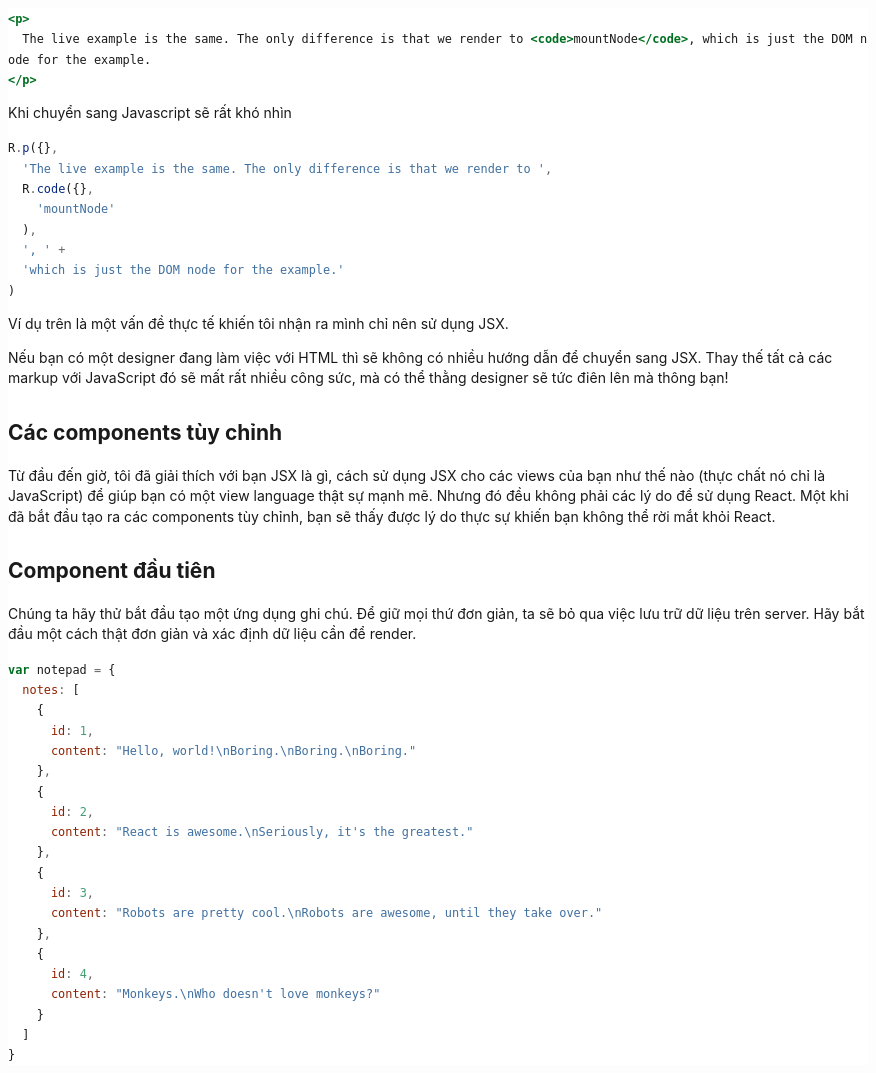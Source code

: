 ```jsx
<p>
  The live example is the same. The only difference is that we render to <code>mountNode</code>, which is just the DOM node for the example.
</p>
```

Khi chuyển sang Javascript sẽ rất khó nhìn

```jsx
R.p({},
  'The live example is the same. The only difference is that we render to ',
  R.code({},
    'mountNode'
  ),
  ', ' +
  'which is just the DOM node for the example.'
)
```

Ví dụ trên là một vấn đề thực tế khiến tôi nhận ra mình chỉ nên sử dụng JSX.

Nếu bạn có một designer đang làm việc với HTML thì sẽ không có nhiều hướng dẫn để chuyển sang JSX. Thay thế tất cả các markup với JavaScript đó sẽ mất rất nhiều công sức, mà có thể thằng designer sẽ tức điên lên mà thông bạn!

## Các components tùy chỉnh

Từ đầu đến giờ, tôi đã giải thích với bạn JSX là gì, cách sử dụng JSX cho các views của bạn như thế nào (thực chất nó chỉ là JavaScript) để giúp bạn có một view language thật sự mạnh mẽ. Nhưng đó đều không phải các lý do để sử dụng React. Một khi đã bắt đầu tạo ra các components tùy chỉnh, bạn sẽ thấy được lý do thực sự khiến bạn không thể rời mắt khỏi React.

## Component đầu tiên

Chúng ta hãy thử bắt đầu tạo một ứng dụng ghi chú. Để giữ mọi thứ đơn giản, ta sẽ bỏ qua việc lưu trữ dữ liệu trên server. Hãy bắt đầu một cách thật đơn giản và xác định dữ liệu cần để render.

```jsx
var notepad = {
  notes: [
    {
      id: 1,
      content: "Hello, world!\nBoring.\nBoring.\nBoring."
    },
    {
      id: 2,
      content: "React is awesome.\nSeriously, it's the greatest."
    },
    {
      id: 3,
      content: "Robots are pretty cool.\nRobots are awesome, until they take over."
    },
    {
      id: 4,
      content: "Monkeys.\nWho doesn't love monkeys?"
    }
  ]
}
```
